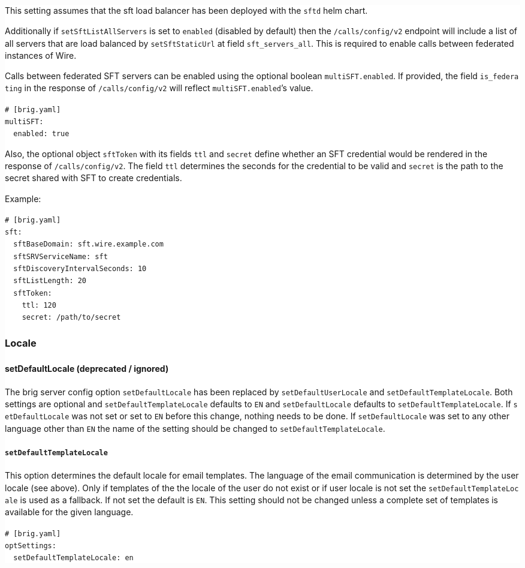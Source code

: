 This setting assumes that the sft load balancer has been deployed with the `sftd` helm chart.

Additionally if `setSftListAllServers` is set to `enabled` (disabled by default) then the `/calls/config/v2` endpoint will include a list of all servers that are load balanced by `setSftStaticUrl` at field `sft_servers_all`. This is required to enable calls between federated instances of Wire.

Calls between federated SFT servers can be enabled using the optional boolean `multiSFT.enabled`. If provided, the field `is_federating` in the response of `/calls/config/v2` will reflect `multiSFT.enabled`’s value.

```default
# [brig.yaml]
multiSFT:
  enabled: true
```

Also, the optional object `sftToken` with its fields `ttl` and `secret` define whether an SFT credential would be rendered in the response of `/calls/config/v2`. The field `ttl` determines the seconds for the credential to be valid and `secret` is the path to the secret shared with SFT to create credentials.

Example:

```default
# [brig.yaml]
sft:
  sftBaseDomain: sft.wire.example.com
  sftSRVServiceName: sft
  sftDiscoveryIntervalSeconds: 10
  sftListLength: 20
  sftToken:
    ttl: 120
    secret: /path/to/secret
```

### Locale

#### setDefaultLocale (deprecated / ignored)

The brig server config option `setDefaultLocale` has been replaced by `setDefaultUserLocale` and `setDefaultTemplateLocale`. Both settings are optional and `setDefaultTemplateLocale` defaults to `EN` and `setDefaultLocale` defaults to `setDefaultTemplateLocale`. If `setDefaultLocale` was not set or set to `EN` before this change, nothing needs to be done. If `setDefaultLocale` was set to any other language other than `EN` the name of the setting should be changed to `setDefaultTemplateLocale`.

#### `setDefaultTemplateLocale`

This option determines the default locale for email templates. The language of the email communication is determined by the user locale (see above). Only if templates of the the locale of the user do not exist or if user locale is not set the `setDefaultTemplateLocale` is used as a fallback. If not set the default is `EN`. This setting should not be changed unless a complete set of templates is available for the given language.

```default
# [brig.yaml]
optSettings:
  setDefaultTemplateLocale: en
```
